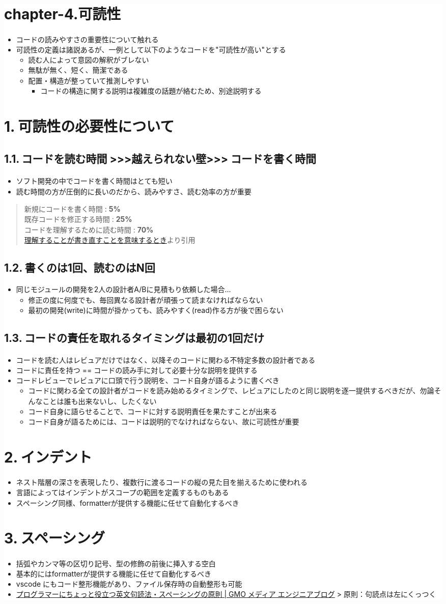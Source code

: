 

<h1>chapter-4.可読性</h1>

- コードの読みやすさの重要性について触れる
- 可読性の定義は諸説あるが、一例として以下のようなコードを"可読性が高い"とする
	- 読む人によって意図の解釈がブレない
	- 無駄が無く、短く、簡潔である
	- 配置・構造が整っていて推測しやすい
		- コードの構造に関する説明は複雑度の話題が絡むため、別途説明する

# 1. 可読性の必要性について

## 1.1. コードを読む時間 >>>越えられない壁>>> コードを書く時間
- ソフト開発の中でコードを書く時間はとても短い
- 読む時間の方が圧倒的に長いのだから、読みやすさ、読む効率の方が重要

> 新規にコードを書く時間 : **5%**  
> 既存コードを修正する時間 : **25%**  
> コードを理解するために読む時間 : **70%**  
> [理解することが書き直すことを意味するとき](http://www.aoky.net/articles/jeff_atwood/when_understanding_means_rewriting.htm)より引用

## 1.2. 書くのは1回、読むのはN回
- 同じモジュールの開発を2人の設計者A/Bに見積もり依頼した場合...
	- 修正の度に何度でも、毎回異なる設計者が頑張って読まなければならない
	- 最初の開発(write)に時間が掛かっても、読みやすく(read)作る方が後で困らない

## 1.3. コードの責任を取れるタイミングは最初の1回だけ
- コードを読む人はレビュアだけではなく、以降そのコードに関わる不特定多数の設計者である
- コードに責任を持つ == コードの読み手に対して必要十分な説明を提供する
- コードレビューでレビュアに口頭で行う説明を、コード自身が語るように書くべき
	- コードに関わる全ての設計者がコードを読み始めるタイミングで、レビュアにしたのと同じ説明を逐一提供するべきだが、勿論そんなことは誰も出来ないし、したくない
	- コード自身に語らせることで、コードに対する説明責任を果たすことが出来る
	- コード自身が語るためには、コードは説明的でなければならない、故に可読性が重要

# 2. インデント
- ネスト階層の深さを表現したり、複数行に渡るコードの縦の見た目を揃えるために使われる
- 言語によってはインデントがスコープの範囲を定義するものもある
- スペーシング同様、formatterが提供する機能に任せて自動化するべき

# 3. スペーシング
- 括弧やカンマ等の区切り記号、型の修飾の前後に挿入する空白
- 基本的にはformatterが提供する機能に任せて自動化するべき
- vscode にもコード整形機能があり、ファイル保存時の自動整形も可能
- [プログラマーにちょっと役立つ英文句読法・スペーシングの原則 \| GMO メディア エンジニアブログ](https://tech.gmo-media.jp/post/44257688029/punctuation-rules) > 原則：句読点は左にくっつく
